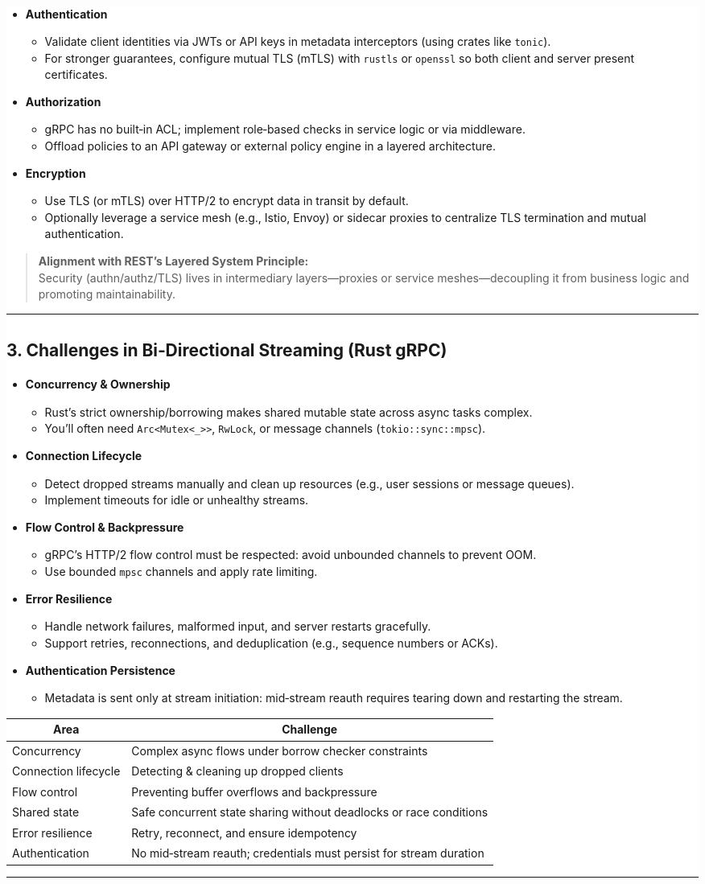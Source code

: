 - **Authentication**  
  - Validate client identities via JWTs or API keys in metadata interceptors (using crates like `tonic`).  
  - For stronger guarantees, configure mutual TLS (mTLS) with `rustls` or `openssl` so both client and server present certificates.

- **Authorization**  
  - gRPC has no built‑in ACL; implement role‑based checks in service logic or via middleware.  
  - Offload policies to an API gateway or external policy engine in a layered architecture.

- **Encryption**  
  - Use TLS (or mTLS) over HTTP/2 to encrypt data in transit by default.  
  - Optionally leverage a service mesh (e.g., Istio, Envoy) or sidecar proxies to centralize TLS termination and mutual authentication.

> **Alignment with REST’s Layered System Principle:**  
> Security (authn/authz/TLS) lives in intermediary layers—proxies or service meshes—decoupling it from business logic and promoting maintainability.

---

## 3. Challenges in Bi‑Directional Streaming (Rust gRPC)

- **Concurrency & Ownership**  
  - Rust’s strict ownership/borrowing makes shared mutable state across async tasks complex.  
  - You’ll often need `Arc<Mutex<_>>`, `RwLock`, or message channels (`tokio::sync::mpsc`).

- **Connection Lifecycle**  
  - Detect dropped streams manually and clean up resources (e.g., user sessions or message queues).  
  - Implement timeouts for idle or unhealthy streams.

- **Flow Control & Backpressure**  
  - gRPC’s HTTP/2 flow control must be respected: avoid unbounded channels to prevent OOM.  
  - Use bounded `mpsc` channels and apply rate limiting.

- **Error Resilience**  
  - Handle network failures, malformed input, and server restarts gracefully.  
  - Support retries, reconnections, and deduplication (e.g., sequence numbers or ACKs).

- **Authentication Persistence**  
  - Metadata is sent only at stream initiation: mid‑stream reauth requires tearing down and restarting the stream.

| Area                  | Challenge                                                                 |
|-----------------------|---------------------------------------------------------------------------|
| Concurrency           | Complex async flows under borrow checker constraints                     |
| Connection lifecycle  | Detecting & cleaning up dropped clients                                   |
| Flow control          | Preventing buffer overflows and backpressure                              |
| Shared state          | Safe concurrent state sharing without deadlocks or race conditions        |
| Error resilience      | Retry, reconnect, and ensure idempotency                                  |
| Authentication        | No mid‑stream reauth; credentials must persist for stream duration        |

---